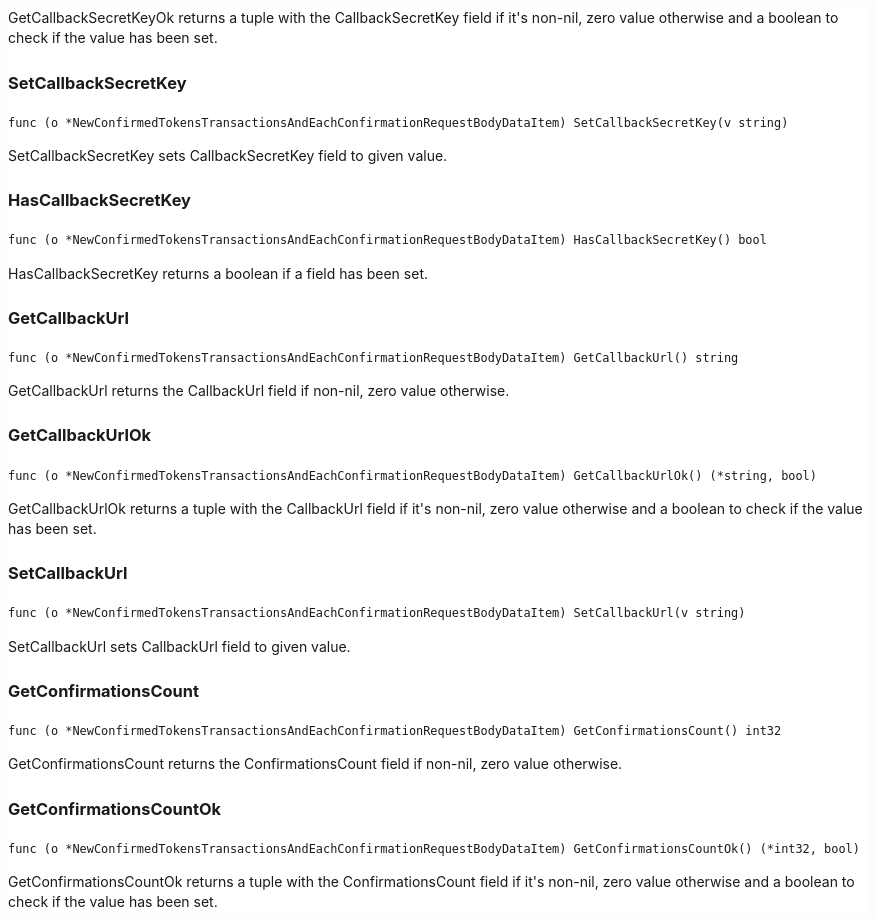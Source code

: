 GetCallbackSecretKeyOk returns a tuple with the CallbackSecretKey field if it's non-nil, zero value otherwise
and a boolean to check if the value has been set.

### SetCallbackSecretKey

`func (o *NewConfirmedTokensTransactionsAndEachConfirmationRequestBodyDataItem) SetCallbackSecretKey(v string)`

SetCallbackSecretKey sets CallbackSecretKey field to given value.

### HasCallbackSecretKey

`func (o *NewConfirmedTokensTransactionsAndEachConfirmationRequestBodyDataItem) HasCallbackSecretKey() bool`

HasCallbackSecretKey returns a boolean if a field has been set.

### GetCallbackUrl

`func (o *NewConfirmedTokensTransactionsAndEachConfirmationRequestBodyDataItem) GetCallbackUrl() string`

GetCallbackUrl returns the CallbackUrl field if non-nil, zero value otherwise.

### GetCallbackUrlOk

`func (o *NewConfirmedTokensTransactionsAndEachConfirmationRequestBodyDataItem) GetCallbackUrlOk() (*string, bool)`

GetCallbackUrlOk returns a tuple with the CallbackUrl field if it's non-nil, zero value otherwise
and a boolean to check if the value has been set.

### SetCallbackUrl

`func (o *NewConfirmedTokensTransactionsAndEachConfirmationRequestBodyDataItem) SetCallbackUrl(v string)`

SetCallbackUrl sets CallbackUrl field to given value.


### GetConfirmationsCount

`func (o *NewConfirmedTokensTransactionsAndEachConfirmationRequestBodyDataItem) GetConfirmationsCount() int32`

GetConfirmationsCount returns the ConfirmationsCount field if non-nil, zero value otherwise.

### GetConfirmationsCountOk

`func (o *NewConfirmedTokensTransactionsAndEachConfirmationRequestBodyDataItem) GetConfirmationsCountOk() (*int32, bool)`

GetConfirmationsCountOk returns a tuple with the ConfirmationsCount field if it's non-nil, zero value otherwise
and a boolean to check if the value has been set.
